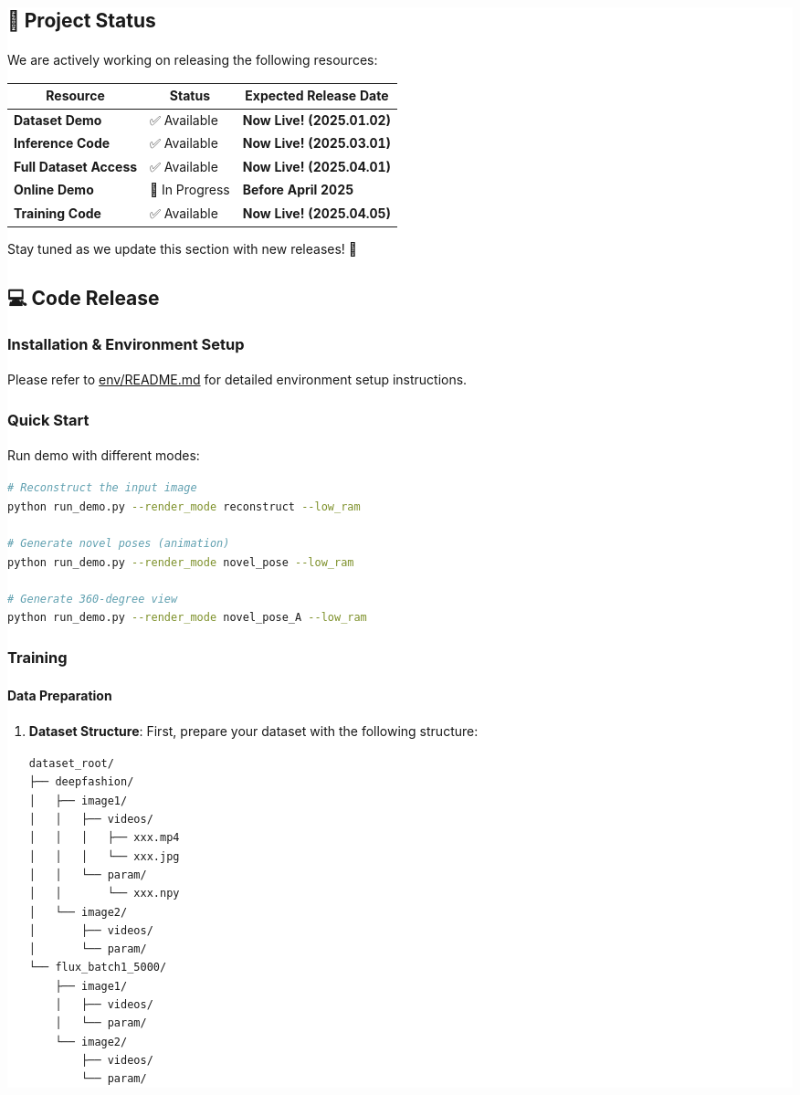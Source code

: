 ## 🚧 **Project Status**   

We are actively working on releasing the following resources:  

| Resource                    | Status              | Expected Release Date      |
|-----------------------------|---------------------|----------------------------|
| **Dataset Demo**            | ✅ Available        | **Now Live! (2025.01.02)**      |
| **Inference Code**             | ✅ Available        | **Now Live! (2025.03.01)**   |
| **Full Dataset Access**     | ✅ Available        | **Now Live! (2025.04.01)**   |
| **Online Demo**             | 🚧 In Progress      | **Before April  2025**   |
| **Training Code**                    | ✅ Available     | **Now Live! (2025.04.05)**   |

Stay tuned as we update this section with new releases! 🚀  



## 💻 **Code Release** 

### Installation & Environment Setup

Please refer to [env/README.md](env/README.md) for detailed environment setup instructions.

### Quick Start
Run demo with different modes:
```bash
# Reconstruct the input image
python run_demo.py --render_mode reconstruct --low_ram

# Generate novel poses (animation)
python run_demo.py --render_mode novel_pose --low_ram

# Generate 360-degree view
python run_demo.py --render_mode novel_pose_A --low_ram
```

### Training

#### Data Preparation

1. **Dataset Structure**: First, prepare your dataset with the following structure:
   ```
   dataset_root/
   ├── deepfashion/
   │   ├── image1/
   │   │   ├── videos/
   │   │   │   ├── xxx.mp4
   │   │   │   └── xxx.jpg
   │   │   └── param/
   │   │       └── xxx.npy
   │   └── image2/
   │       ├── videos/
   │       └── param/
   └── flux_batch1_5000/
       ├── image1/
       │   ├── videos/
       │   └── param/
       └── image2/
           ├── videos/
           └── param/
   ```
